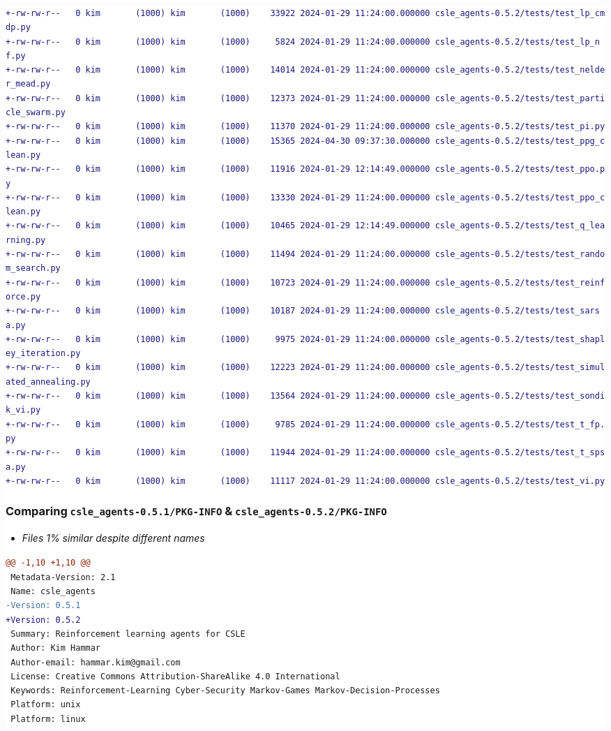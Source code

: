 ```diff
+-rw-rw-r--   0 kim       (1000) kim       (1000)    33922 2024-01-29 11:24:00.000000 csle_agents-0.5.2/tests/test_lp_cmdp.py
+-rw-rw-r--   0 kim       (1000) kim       (1000)     5824 2024-01-29 11:24:00.000000 csle_agents-0.5.2/tests/test_lp_nf.py
+-rw-rw-r--   0 kim       (1000) kim       (1000)    14014 2024-01-29 11:24:00.000000 csle_agents-0.5.2/tests/test_nelder_mead.py
+-rw-rw-r--   0 kim       (1000) kim       (1000)    12373 2024-01-29 11:24:00.000000 csle_agents-0.5.2/tests/test_particle_swarm.py
+-rw-rw-r--   0 kim       (1000) kim       (1000)    11370 2024-01-29 11:24:00.000000 csle_agents-0.5.2/tests/test_pi.py
+-rw-rw-r--   0 kim       (1000) kim       (1000)    15365 2024-04-30 09:37:30.000000 csle_agents-0.5.2/tests/test_ppg_clean.py
+-rw-rw-r--   0 kim       (1000) kim       (1000)    11916 2024-01-29 12:14:49.000000 csle_agents-0.5.2/tests/test_ppo.py
+-rw-rw-r--   0 kim       (1000) kim       (1000)    13330 2024-01-29 11:24:00.000000 csle_agents-0.5.2/tests/test_ppo_clean.py
+-rw-rw-r--   0 kim       (1000) kim       (1000)    10465 2024-01-29 12:14:49.000000 csle_agents-0.5.2/tests/test_q_learning.py
+-rw-rw-r--   0 kim       (1000) kim       (1000)    11494 2024-01-29 11:24:00.000000 csle_agents-0.5.2/tests/test_random_search.py
+-rw-rw-r--   0 kim       (1000) kim       (1000)    10723 2024-01-29 11:24:00.000000 csle_agents-0.5.2/tests/test_reinforce.py
+-rw-rw-r--   0 kim       (1000) kim       (1000)    10187 2024-01-29 11:24:00.000000 csle_agents-0.5.2/tests/test_sarsa.py
+-rw-rw-r--   0 kim       (1000) kim       (1000)     9975 2024-01-29 11:24:00.000000 csle_agents-0.5.2/tests/test_shapley_iteration.py
+-rw-rw-r--   0 kim       (1000) kim       (1000)    12223 2024-01-29 11:24:00.000000 csle_agents-0.5.2/tests/test_simulated_annealing.py
+-rw-rw-r--   0 kim       (1000) kim       (1000)    13564 2024-01-29 11:24:00.000000 csle_agents-0.5.2/tests/test_sondik_vi.py
+-rw-rw-r--   0 kim       (1000) kim       (1000)     9785 2024-01-29 11:24:00.000000 csle_agents-0.5.2/tests/test_t_fp.py
+-rw-rw-r--   0 kim       (1000) kim       (1000)    11944 2024-01-29 11:24:00.000000 csle_agents-0.5.2/tests/test_t_spsa.py
+-rw-rw-r--   0 kim       (1000) kim       (1000)    11117 2024-01-29 11:24:00.000000 csle_agents-0.5.2/tests/test_vi.py
```

### Comparing `csle_agents-0.5.1/PKG-INFO` & `csle_agents-0.5.2/PKG-INFO`

 * *Files 1% similar despite different names*

```diff
@@ -1,10 +1,10 @@
 Metadata-Version: 2.1
 Name: csle_agents
-Version: 0.5.1
+Version: 0.5.2
 Summary: Reinforcement learning agents for CSLE
 Author: Kim Hammar
 Author-email: hammar.kim@gmail.com
 License: Creative Commons Attribution-ShareAlike 4.0 International
 Keywords: Reinforcement-Learning Cyber-Security Markov-Games Markov-Decision-Processes
 Platform: unix
 Platform: linux
```
